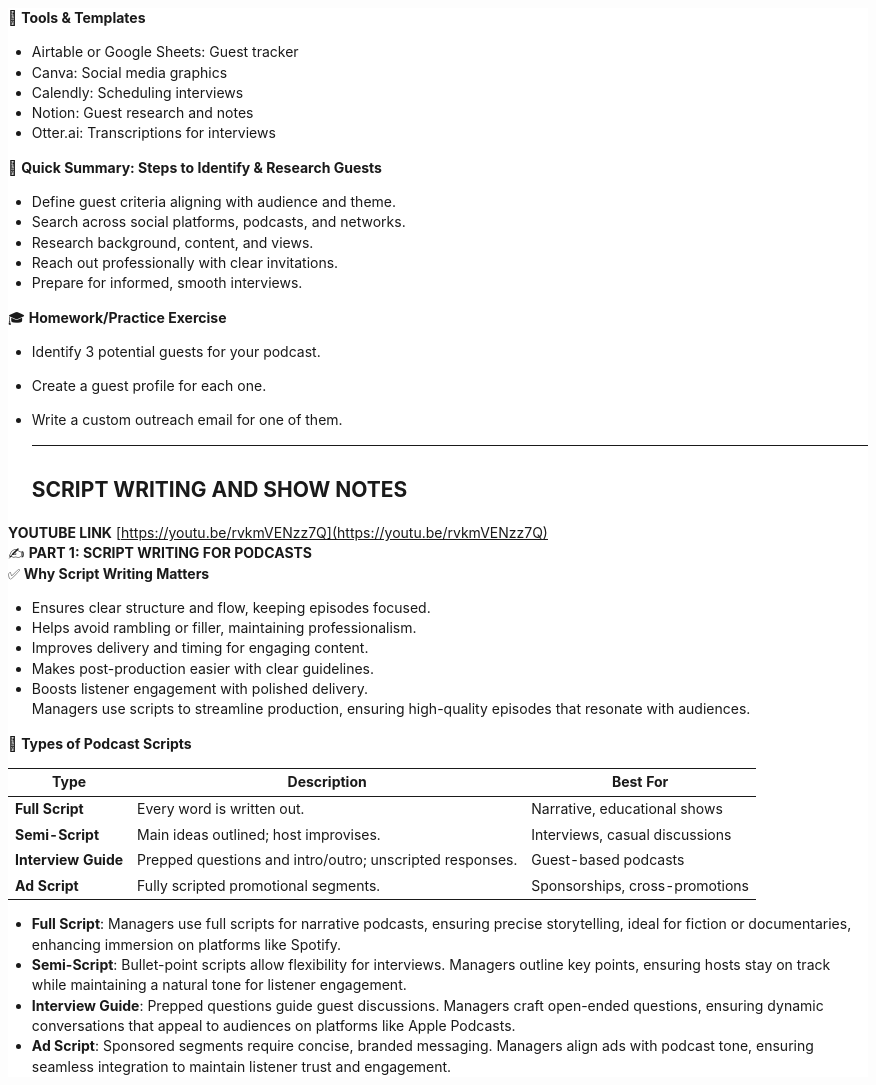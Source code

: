 📌 **Tools & Templates**

* Airtable or Google Sheets: Guest tracker  
* Canva: Social media graphics  
* Calendly: Scheduling interviews  
* Notion: Guest research and notes  
* Otter.ai: Transcriptions for interviews

🧠 **Quick Summary: Steps to Identify & Research Guests**

* Define guest criteria aligning with audience and theme.  
* Search across social platforms, podcasts, and networks.  
* Research background, content, and views.  
* Reach out professionally with clear invitations.  
* Prepare for informed, smooth interviews.

🎓 **Homework/Practice Exercise**

* Identify 3 potential guests for your podcast.  
* Create a guest profile for each one.  
* Write a custom outreach email for one of them.

  ---

  ## **SCRIPT WRITING AND SHOW NOTES**

**YOUTUBE LINK** [https://youtu.be/rvkmVENzz7Q](https://youtu.be/rvkmVENzz7Q)   
✍️ **PART 1: SCRIPT WRITING FOR PODCASTS**  
✅ **Why Script Writing Matters**

* Ensures clear structure and flow, keeping episodes focused.  
* Helps avoid rambling or filler, maintaining professionalism.  
* Improves delivery and timing for engaging content.  
* Makes post-production easier with clear guidelines.  
* Boosts listener engagement with polished delivery.  
  Managers use scripts to streamline production, ensuring high-quality episodes that resonate with audiences.

🎯 **Types of Podcast Scripts**

| Type | Description | Best For |
| ----- | ----- | ----- |
| **Full Script** | Every word is written out. | Narrative, educational shows |
| **Semi-Script** | Main ideas outlined; host improvises. | Interviews, casual discussions |
| **Interview Guide** | Prepped questions and intro/outro; unscripted responses. | Guest-based podcasts |
| **Ad Script** | Fully scripted promotional segments. | Sponsorships, cross-promotions |

* **Full Script**: Managers use full scripts for narrative podcasts, ensuring precise storytelling, ideal for fiction or documentaries, enhancing immersion on platforms like Spotify.  
* **Semi-Script**: Bullet-point scripts allow flexibility for interviews. Managers outline key points, ensuring hosts stay on track while maintaining a natural tone for listener engagement.  
* **Interview Guide**: Prepped questions guide guest discussions. Managers craft open-ended questions, ensuring dynamic conversations that appeal to audiences on platforms like Apple Podcasts.  
* **Ad Script**: Sponsored segments require concise, branded messaging. Managers align ads with podcast tone, ensuring seamless integration to maintain listener trust and engagement.
